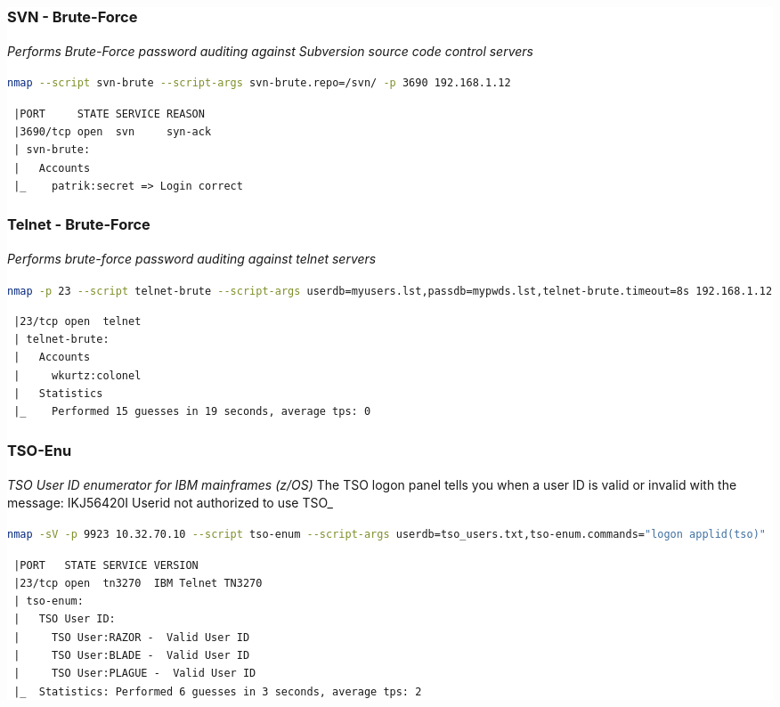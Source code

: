### SVN - Brute-Force                               

_Performs Brute-Force password auditing against Subversion source code control servers_
     
```sh 
nmap --script svn-brute --script-args svn-brute.repo=/svn/ -p 3690 192.168.1.12
```

     |PORT     STATE SERVICE REASON
     |3690/tcp open  svn     syn-ack
     | svn-brute:
     |   Accounts
     |_    patrik:secret => Login correct

### Telnet - Brute-Force                             

_Performs brute-force password auditing against telnet servers_
     
```sh 
nmap -p 23 --script telnet-brute --script-args userdb=myusers.lst,passdb=mypwds.lst,telnet-brute.timeout=8s 192.168.1.12
```

     |23/tcp open  telnet
     | telnet-brute:
     |   Accounts
     |     wkurtz:colonel
     |   Statistics
     |_    Performed 15 guesses in 19 seconds, average tps: 0




### TSO-Enu

_TSO User ID enumerator for IBM mainframes (z/OS)_ The TSO logon panel tells you when a user ID is valid or invalid with the message: IKJ56420I Userid <user ID> not authorized to use TSO_
     
```sh 
nmap -sV -p 9923 10.32.70.10 --script tso-enum --script-args userdb=tso_users.txt,tso-enum.commands="logon applid(tso)"
```

     |PORT   STATE SERVICE VERSION
     |23/tcp open  tn3270  IBM Telnet TN3270
     | tso-enum:
     |   TSO User ID:
     |     TSO User:RAZOR -  Valid User ID
     |     TSO User:BLADE -  Valid User ID
     |     TSO User:PLAGUE -  Valid User ID
     |_  Statistics: Performed 6 guesses in 3 seconds, average tps: 2
